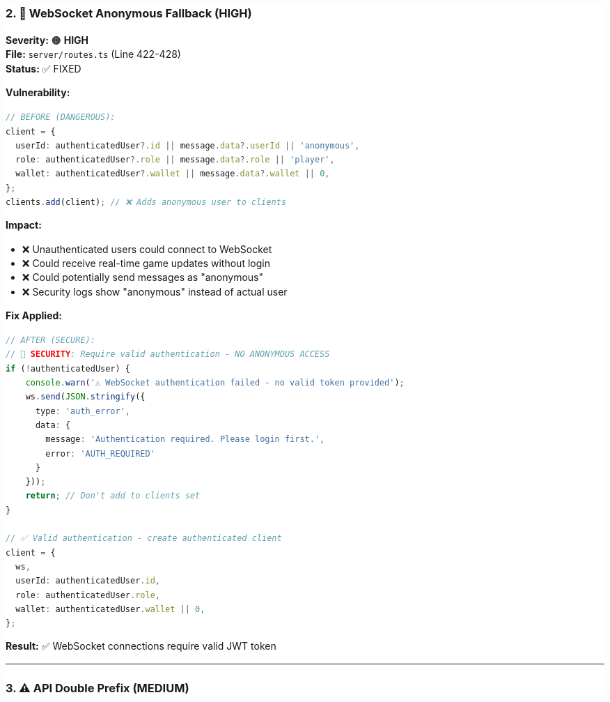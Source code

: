 ### 2. 🚨 WebSocket Anonymous Fallback (HIGH)

**Severity:** 🟠 **HIGH**  
**File:** `server/routes.ts` (Line 422-428)  
**Status:** ✅ FIXED

**Vulnerability:**
```typescript
// BEFORE (DANGEROUS):
client = {
  userId: authenticatedUser?.id || message.data?.userId || 'anonymous',
  role: authenticatedUser?.role || message.data?.role || 'player',
  wallet: authenticatedUser?.wallet || message.data?.wallet || 0,
};
clients.add(client); // ❌ Adds anonymous user to clients
```

**Impact:**
- ❌ Unauthenticated users could connect to WebSocket
- ❌ Could receive real-time game updates without login
- ❌ Could potentially send messages as "anonymous"
- ❌ Security logs show "anonymous" instead of actual user

**Fix Applied:**
```typescript
// AFTER (SECURE):
// 🔐 SECURITY: Require valid authentication - NO ANONYMOUS ACCESS
if (!authenticatedUser) {
    console.warn('⚠️ WebSocket authentication failed - no valid token provided');
    ws.send(JSON.stringify({
      type: 'auth_error',
      data: { 
        message: 'Authentication required. Please login first.',
        error: 'AUTH_REQUIRED'
      }
    }));
    return; // Don't add to clients set
}

// ✅ Valid authentication - create authenticated client
client = {
  ws,
  userId: authenticatedUser.id,
  role: authenticatedUser.role,
  wallet: authenticatedUser.wallet || 0,
};
```

**Result:** ✅ WebSocket connections require valid JWT token

---

### 3. ⚠️ API Double Prefix (MEDIUM)

